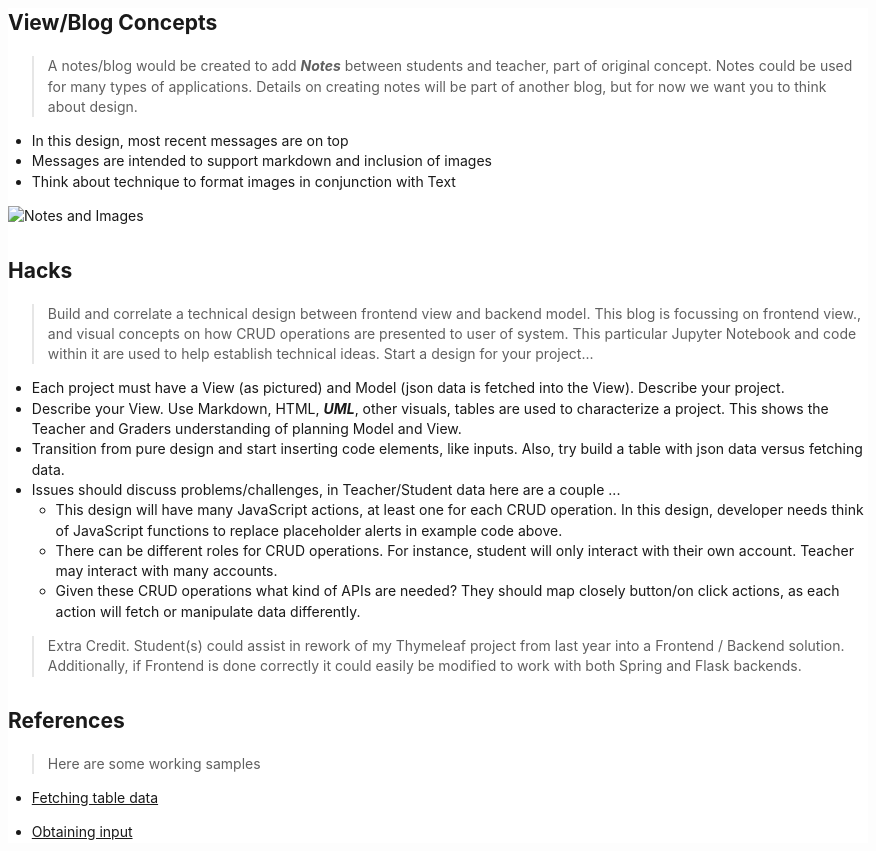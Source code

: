 ## View/Blog Concepts
> A notes/blog would be created to add ***Notes*** between students and teacher, part of original concept.  Notes could be used for many types of applications. Details on creating notes will be part of another blog, but for now we want you to think about design.
- In this design, most recent messages are on top
- Messages are intended to support markdown and inclusion of images
- Think about technique to format images in conjunction with Text

![Notes and Images](images/notes.png)


## Hacks
> Build and correlate a technical design between frontend view and backend model.  This blog is focussing on frontend view., and visual concepts on how CRUD operations are presented to user of system. This particular Jupyter Notebook and code within it are used to help establish technical ideas.   Start a design for your project...
- Each project must have  a View (as pictured) and Model (json data is fetched into the View).  Describe your project.
- Describe your View.  Use Markdown, HTML, ***UML***, other visuals, tables are used to characterize a project.  This shows the Teacher and Graders understanding of planning Model and View.
- Transition from pure design and start inserting code elements, like inputs.  Also,  try build a table with json data versus fetching data.
- Issues should discuss problems/challenges, in Teacher/Student data here are a couple ... 
    - This design will have many JavaScript actions, at least one for each CRUD operation.  In this design, developer needs think of JavaScript functions to replace placeholder alerts in example code above.
    - There can be different roles for CRUD operations.  For instance, student will only interact with their own account.  Teacher may interact with many accounts.
    - Given these CRUD operations what kind of APIs are needed?  They should map closely button/on click actions, as each action will fetch or manipulate data differently.

> Extra Credit.  Student(s) could assist in rework of my Thymeleaf project from last year into a Frontend / Backend solution.  Additionally, if Frontend is done correctly it could easily be modified to work with both Spring and Flask backends.

## References
> Here are some working samples

- [Fetching table data](https://nighthawkcoders.github.io/APCSP/data/database)

- [Obtaining input](https://nighthawkcoders.github.io/APCSP/frontend/grades)
